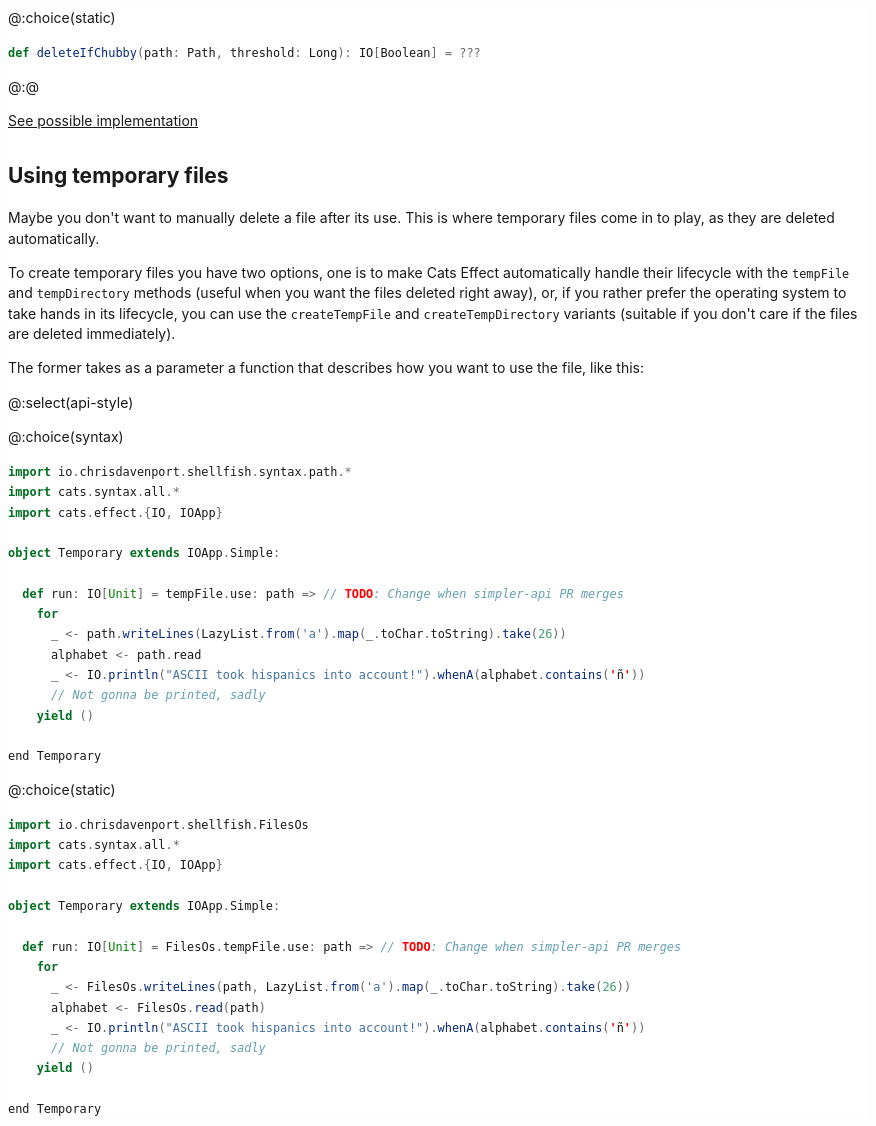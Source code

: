 @:choice(static)

```scala
def deleteIfChubby(path: Path, threshold: Long): IO[Boolean] = ???
```

@:@

[See possible implementation](https://gist.github.com/a4f2ef825f8b3425f41a6069b13a08c0.git)

## Using temporary files

Maybe you don't want to manually delete a file after its use. This is where temporary files come in to play, as they are deleted automatically.

To create temporary files you have two options, one is to make Cats Effect automatically handle their lifecycle with the `tempFile` and `tempDirectory` methods (useful when you want the files deleted right away), or, if you rather prefer the operating system to take hands in its lifecycle, you can use the `createTempFile` and `createTempDirectory` variants (suitable if you don't care if the files are deleted immediately).

The former takes as a parameter a function that describes how you want to use the file, like this:

@:select(api-style)

@:choice(syntax)

```scala mdoc:compile-only
import io.chrisdavenport.shellfish.syntax.path.*
import cats.syntax.all.*
import cats.effect.{IO, IOApp}

object Temporary extends IOApp.Simple:

  def run: IO[Unit] = tempFile.use: path => // TODO: Change when simpler-api PR merges
    for
      _ <- path.writeLines(LazyList.from('a').map(_.toChar.toString).take(26))
      alphabet <- path.read
      _ <- IO.println("ASCII took hispanics into account!").whenA(alphabet.contains('ñ'))
      // Not gonna be printed, sadly
    yield ()

end Temporary
```

@:choice(static)

```scala mdoc:compile-only
import io.chrisdavenport.shellfish.FilesOs
import cats.syntax.all.*
import cats.effect.{IO, IOApp}

object Temporary extends IOApp.Simple:

  def run: IO[Unit] = FilesOs.tempFile.use: path => // TODO: Change when simpler-api PR merges
    for
      _ <- FilesOs.writeLines(path, LazyList.from('a').map(_.toChar.toString).take(26))
      alphabet <- FilesOs.read(path)
      _ <- IO.println("ASCII took hispanics into account!").whenA(alphabet.contains('ñ'))
      // Not gonna be printed, sadly
    yield ()

end Temporary
```
